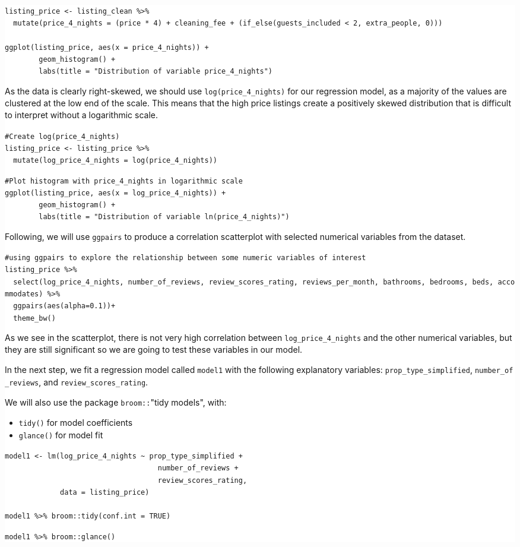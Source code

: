 ```{r}
listing_price <- listing_clean %>% 
  mutate(price_4_nights = (price * 4) + cleaning_fee + (if_else(guests_included < 2, extra_people, 0)))

ggplot(listing_price, aes(x = price_4_nights)) +
        geom_histogram() +
        labs(title = "Distribution of variable price_4_nights")
```

As the data is clearly right-skewed, we should use `log(price_4_nights)` for our regression model, as a majority of the values are clustered at the low end of the scale. This means that the high price listings create a positively skewed distribution that is difficult to interpret without a logarithmic scale.

```{r}
#Create log(price_4_nights)
listing_price <- listing_price %>% 
  mutate(log_price_4_nights = log(price_4_nights))
```

```{r}
#Plot histogram with price_4_nights in logarithmic scale
ggplot(listing_price, aes(x = log_price_4_nights)) +
        geom_histogram() +
        labs(title = "Distribution of variable ln(price_4_nights)")
```

Following, we will use `ggpairs` to produce a correlation scatterplot with selected numerical variables from the dataset.

```{r}
#using ggpairs to explore the relationship between some numeric variables of interest
listing_price %>% 
  select(log_price_4_nights, number_of_reviews, review_scores_rating, reviews_per_month, bathrooms, bedrooms, beds, accommodates) %>% 
  ggpairs(aes(alpha=0.1))+
  theme_bw()
```

As we see in the scatterplot, there is not very high correlation between `log_price_4_nights` and the other numerical variables, but they are still significant so we are going to test these variables in our model.

In the next step, we fit a regression model called `model1` with the following explanatory variables: `prop_type_simplified`, `number_of_reviews`, and `review_scores_rating`.

We will also use the package `broom::`"tidy models", with:
* `tidy()` for model coefficients
* `glance()` for model fit

```{r}
model1 <- lm(log_price_4_nights ~ prop_type_simplified +
                                    number_of_reviews +
                                    review_scores_rating,
             data = listing_price)

model1 %>% broom::tidy(conf.int = TRUE)

```
```{r}
model1 %>% broom::glance()
```
